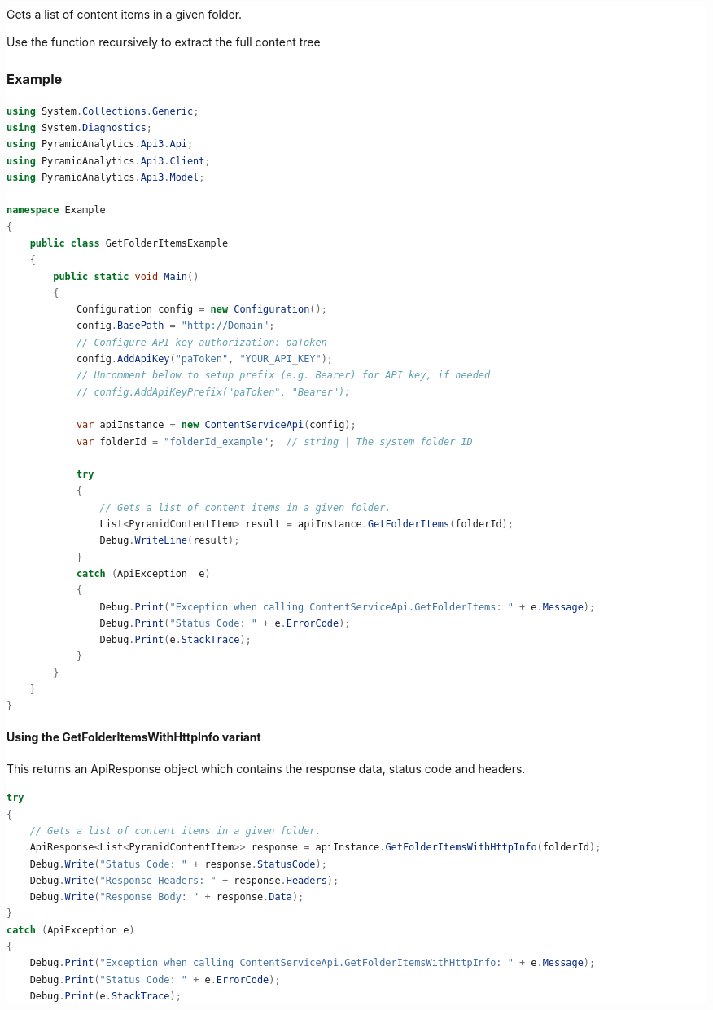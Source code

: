 Gets a list of content items in a given folder.

Use the function recursively to extract the full content tree

### Example
```csharp
using System.Collections.Generic;
using System.Diagnostics;
using PyramidAnalytics.Api3.Api;
using PyramidAnalytics.Api3.Client;
using PyramidAnalytics.Api3.Model;

namespace Example
{
    public class GetFolderItemsExample
    {
        public static void Main()
        {
            Configuration config = new Configuration();
            config.BasePath = "http://Domain";
            // Configure API key authorization: paToken
            config.AddApiKey("paToken", "YOUR_API_KEY");
            // Uncomment below to setup prefix (e.g. Bearer) for API key, if needed
            // config.AddApiKeyPrefix("paToken", "Bearer");

            var apiInstance = new ContentServiceApi(config);
            var folderId = "folderId_example";  // string | The system folder ID

            try
            {
                // Gets a list of content items in a given folder.
                List<PyramidContentItem> result = apiInstance.GetFolderItems(folderId);
                Debug.WriteLine(result);
            }
            catch (ApiException  e)
            {
                Debug.Print("Exception when calling ContentServiceApi.GetFolderItems: " + e.Message);
                Debug.Print("Status Code: " + e.ErrorCode);
                Debug.Print(e.StackTrace);
            }
        }
    }
}
```

#### Using the GetFolderItemsWithHttpInfo variant
This returns an ApiResponse object which contains the response data, status code and headers.

```csharp
try
{
    // Gets a list of content items in a given folder.
    ApiResponse<List<PyramidContentItem>> response = apiInstance.GetFolderItemsWithHttpInfo(folderId);
    Debug.Write("Status Code: " + response.StatusCode);
    Debug.Write("Response Headers: " + response.Headers);
    Debug.Write("Response Body: " + response.Data);
}
catch (ApiException e)
{
    Debug.Print("Exception when calling ContentServiceApi.GetFolderItemsWithHttpInfo: " + e.Message);
    Debug.Print("Status Code: " + e.ErrorCode);
    Debug.Print(e.StackTrace);
```